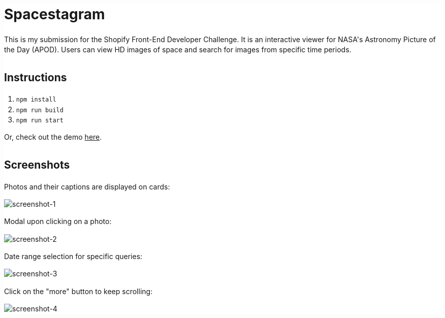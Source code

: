 # Spacestagram

This is my submission for the Shopify Front-End Developer Challenge. It is an interactive viewer for NASA's Astronomy Picture of the Day (APOD). Users can view HD images of space and search for images from specific time periods.

## Instructions

1. `npm install`
2. `npm run build`
3. `npm run start`

Or, check out the demo [here](https://shopify-fe-challenge.herokuapp.com/).

## Screenshots

Photos and their captions are displayed on cards:

<img width="1428" alt="screenshot-1" src="https://user-images.githubusercontent.com/63022198/148657873-9767c82e-f57b-4db1-9eec-4cafd62f9664.png">

Modal upon clicking on a photo:

<img width="1431" alt="screenshot-2" src="https://user-images.githubusercontent.com/63022198/148657887-b74b95a2-cac8-4f5b-9952-68786e2446da.png">

Date range selection for specific queries:

<img width="1425" alt="screenshot-3" src="https://user-images.githubusercontent.com/63022198/148657897-10e20872-161a-4ea0-9329-e6c27ba5bc0c.png">

Click on the "more" button to keep scrolling:

<img width="1433" alt="screenshot-4" src="https://user-images.githubusercontent.com/63022198/148658342-9bfba4b1-901e-4a7a-ab28-8a71a6224cb4.png">
